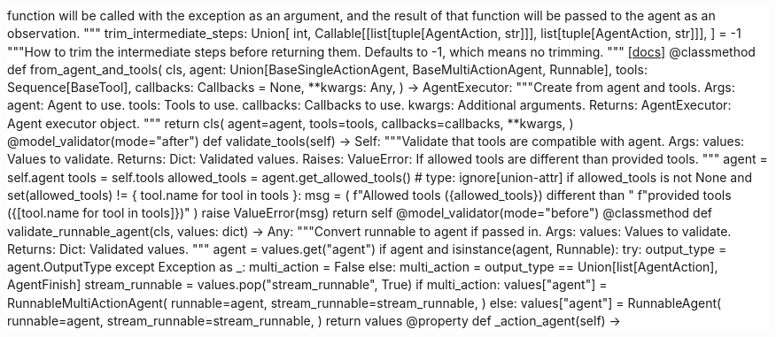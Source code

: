 function will be called with the exception          as an argument, and the result of that function will be passed to the agent           as an observation.         """         trim_intermediate_steps: Union[             int,             Callable[[list[tuple[AgentAction, str]]], list[tuple[AgentAction, str]]],         ] = -1         """How to trim the intermediate steps before returning them.         Defaults to -1, which means no trimming.         """                         [[docs]](https://python.langchain.com/api_reference/langchain/agents/langchain.agents.agent.AgentExecutor.html#langchain.agents.agent.AgentExecutor.from_agent_and_tools)         @classmethod         def from_agent_and_tools(             cls,             agent: Union[BaseSingleActionAgent, BaseMultiActionAgent, Runnable],             tools: Sequence[BaseTool],             callbacks: Callbacks = None,             **kwargs: Any,         ) -> AgentExecutor:             """Create from agent and tools.                  Args:                 agent: Agent to use.                 tools: Tools to use.                 callbacks: Callbacks to use.                 kwargs: Additional arguments.                  Returns:                 AgentExecutor: Agent executor object.             """             return cls(                 agent=agent,                 tools=tools,                 callbacks=callbacks,                 **kwargs,             )                             @model_validator(mode="after")         def validate_tools(self) -> Self:             """Validate that tools are compatible with agent.                  Args:                 values: Values to validate.                  Returns:                 Dict: Validated values.                  Raises:                 ValueError: If allowed tools are different than provided tools.             """             agent = self.agent             tools = self.tools             allowed_tools = agent.get_allowed_tools()  # type: ignore[union-attr]             if allowed_tools is not None and set(allowed_tools) != {                 tool.name for tool in tools             }:                 msg = (                     f"Allowed tools ({allowed_tools}) different than "                     f"provided tools ({[tool.name for tool in tools]})"                 )                 raise ValueError(msg)             return self              @model_validator(mode="before")         @classmethod         def validate_runnable_agent(cls, values: dict) -> Any:             """Convert runnable to agent if passed in.                  Args:                 values: Values to validate.                  Returns:                 Dict: Validated values.             """             agent = values.get("agent")             if agent and isinstance(agent, Runnable):                 try:                     output_type = agent.OutputType                 except Exception as _:                     multi_action = False                 else:                     multi_action = output_type == Union[list[AgentAction], AgentFinish]                      stream_runnable = values.pop("stream_runnable", True)                 if multi_action:                     values["agent"] = RunnableMultiActionAgent(                         runnable=agent,                         stream_runnable=stream_runnable,                     )                 else:                     values["agent"] = RunnableAgent(                         runnable=agent,                         stream_runnable=stream_runnable,                     )             return values              @property         def _action_agent(self) ->